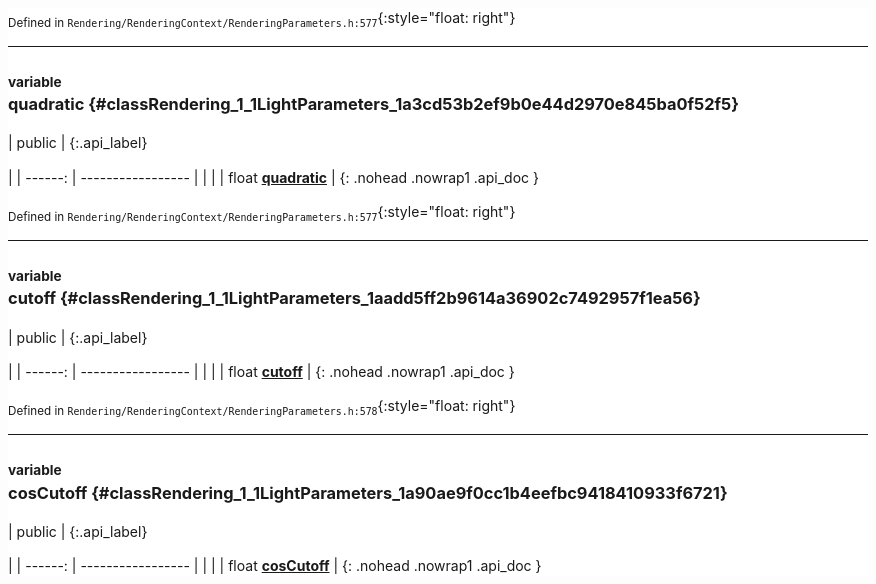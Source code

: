 



<sub>Defined in `Rendering/RenderingContext/RenderingParameters.h:577`</sub>{:style="float: right"}

-------------------------------------------------------------------

### <small>variable</small><br/> quadratic {#classRendering_1_1LightParameters_1a3cd53b2ef9b0e44d2970e845ba0f52f5}

| public |
{:.api_label}

|
| ------: | ----------------- |
|  |
| float **[quadratic](#classRendering_1_1LightParameters_1a3cd53b2ef9b0e44d2970e845ba0f52f5)**  |
{: .nohead .nowrap1 .api_doc }





<sub>Defined in `Rendering/RenderingContext/RenderingParameters.h:577`</sub>{:style="float: right"}

-------------------------------------------------------------------

### <small>variable</small><br/> cutoff {#classRendering_1_1LightParameters_1aadd5ff2b9614a36902c7492957f1ea56}

| public |
{:.api_label}

|
| ------: | ----------------- |
|  |
| float **[cutoff](#classRendering_1_1LightParameters_1aadd5ff2b9614a36902c7492957f1ea56)**  |
{: .nohead .nowrap1 .api_doc }





<sub>Defined in `Rendering/RenderingContext/RenderingParameters.h:578`</sub>{:style="float: right"}

-------------------------------------------------------------------

### <small>variable</small><br/> cosCutoff {#classRendering_1_1LightParameters_1a90ae9f0cc1b4eefbc9418410933f6721}

| public |
{:.api_label}

|
| ------: | ----------------- |
|  |
| float **[cosCutoff](#classRendering_1_1LightParameters_1a90ae9f0cc1b4eefbc9418410933f6721)**  |
{: .nohead .nowrap1 .api_doc }
